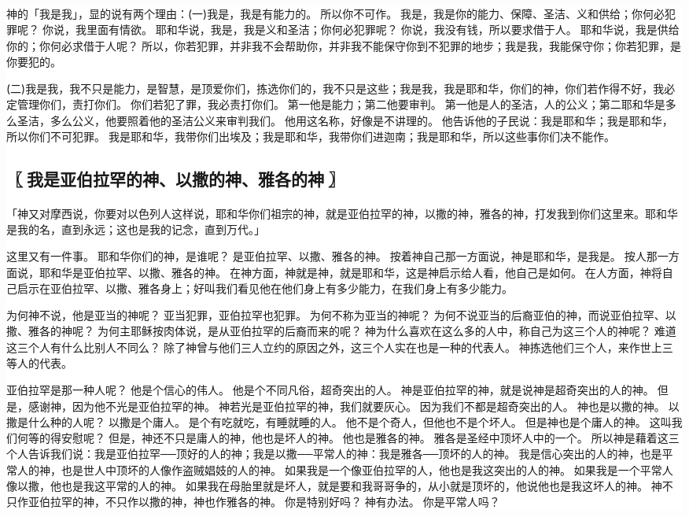 神的「我是我」，显的说有两个理由：(一)我是，我是有能力的。
所以你不可作。
我是，我是你的能力、保障、圣洁、义和供给；你何必犯罪呢？
你说，我里面有情欲。
耶和华说，我是，我是义和圣洁；你何必犯罪呢？
你说，我没有钱，所以要求借于人。
耶和华说，我是供给你的；你何必求借于人呢？
所以，你若犯罪，并非我不会帮助你，并非我不能保守你到不犯罪的地步；我是我，我能保守你；你若犯罪，是你要犯的。

(二)我是我，我不只是能力，是智慧，是顶爱你们，拣选你们的，我不只是这些；我是我，我是耶和华，你们的神，你们若作得不好，我必定管理你们，责打你们。
你们若犯了罪，我必责打你们。
第一他是能力；第二他要审判。
第一他是人的圣洁，人的公义；第二耶和华是多么圣洁，多么公义，他要照着他的圣洁公义来审判我们。
他用这名称，好像是不讲理的。
他告诉他的子民说：我是耶和华；我是耶和华，所以你们不可犯罪。
我是耶和华，我带你们出埃及；我是耶和华，我带你们进迦南；我是耶和华，所以这些事你们决不能作。

## 〖 我是亚伯拉罕的神、以撒的神、雅各的神 〗

「神又对摩西说，你要对以色列人这样说，耶和华你们祖宗的神，就是亚伯拉罕的神，以撒的神，雅各的神，打发我到你们这里来。耶和华是我的名，直到永远；这也是我的记念，直到万代。」

这里又有一件事。
耶和华你们的神，是谁呢？
是亚伯拉罕、以撒、雅各的神。
按着神自己那一方面说，神是耶和华，是我是。
按人那一方面说，耶和华是亚伯拉罕、以撒、雅各的神。
在神方面，神就是神，就是耶和华，这是神启示给人看，他自己是如何。
在人方面，神将自己启示在亚伯拉罕、以撒、雅各身上；好叫我们看见他在他们身上有多少能力，在我们身上有多少能力。

为何神不说，他是亚当的神呢？
亚当犯罪，亚伯拉罕也犯罪。
为何不称为亚当的神呢？
为何不说亚当的后裔亚伯的神，而说亚伯拉罕、以撒、雅各的神呢？
为何主耶稣按肉体说，是从亚伯拉罕的后裔而来的呢？
神为什么喜欢在这么多的人中，称自己为这三个人的神呢？
难道这三个人有什么比别人不同么？
除了神曾与他们三人立约的原因之外，这三个人实在也是一种的代表人。
神拣选他们三个人，来作世上三等人的代表。

亚伯拉罕是那一种人呢？
他是个信心的伟人。
他是个不同凡俗，超奇突出的人。
神是亚伯拉罕的神，就是说神是超奇突出的人的神。
但是，感谢神，因为他不光是亚伯拉罕的神。
神若光是亚伯拉罕的神，我们就要灰心。
因为我们不都是超奇突出的人。
神也是以撒的神。
以撒是什么种的人呢？
以撒是个庸人。
是个有吃就吃，有睡就睡的人。
他不是个奇人，但他也不是个坏人。
但是神也是个庸人的神。
这叫我们何等的得安慰呢？
但是，神还不只是庸人的神，他也是坏人的神。
他也是雅各的神。
雅各是圣经中顶坏人中的一个。
所以神是藉着这三个人告诉我们说：我是亚伯拉罕──顶好的人的神；我是以撒──平常人的神：我是雅各──顶坏的人的神。
我是信心突出的人的神，也是平常人的神，也是世人中顶坏的人像作盗贼娼妓的人的神。
如果我是一个像亚伯拉罕的人，他也是我这突出的人的神。
如果我是一个平常人像以撒，他也是我这平常的人的神。
如果我在母胎里就是坏人，就是要和我哥哥争的，从小就是顶坏的，他说他也是我这坏人的神。
神不只作亚伯拉罕的神，不只作以撒的神，神也作雅各的神。
你是特别好吗？
神有办法。
你是平常人吗？